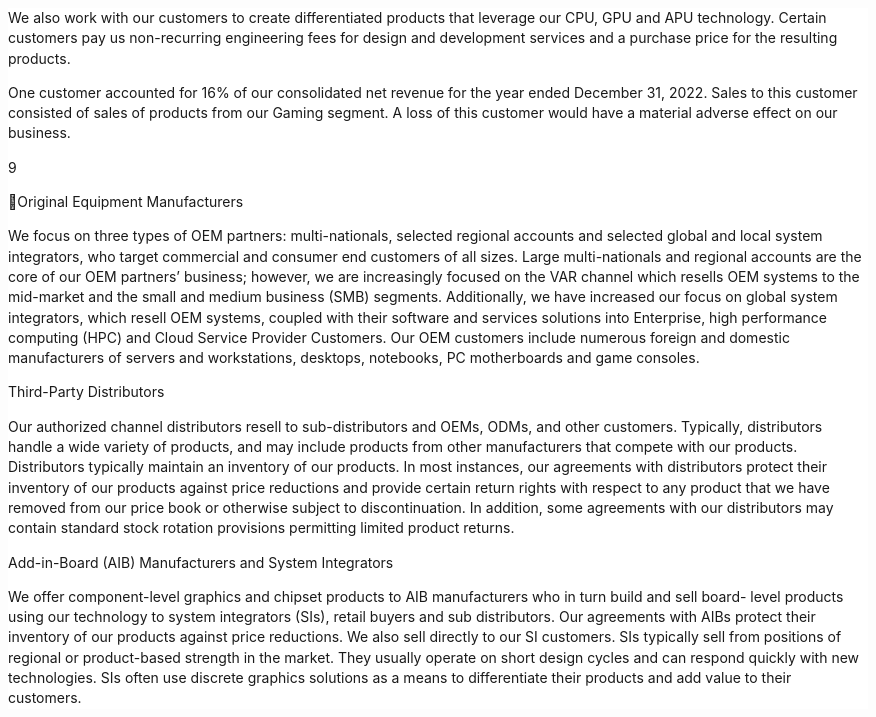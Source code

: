 We also work with our customers to create differentiated products that leverage our CPU, GPU and APU
technology. Certain customers pay us non-recurring engineering fees for design and development services and a
purchase price for the resulting products.

One customer accounted for 16% of our consolidated net revenue for the year ended December 31, 2022. Sales to
this customer consisted of sales of products from our Gaming segment. A loss of this customer would have a
material adverse effect on our business.

9

Original Equipment Manufacturers

We focus on three types of OEM partners: multi-nationals, selected regional accounts and selected global and
local system integrators, who target commercial and consumer end customers of all sizes. Large multi-nationals
and regional accounts are the core of our OEM partners’ business; however, we are increasingly focused on the
VAR channel which resells OEM systems to the mid-market and the small and medium business (SMB)
segments. Additionally, we have increased our focus on global system integrators, which resell OEM systems,
coupled with their software and services solutions into Enterprise, high performance computing (HPC) and Cloud
Service Provider Customers. Our OEM customers include numerous foreign and domestic manufacturers of
servers and workstations, desktops, notebooks, PC motherboards and game consoles.

Third-Party Distributors

Our authorized channel distributors resell to sub-distributors and OEMs, ODMs, and other customers. Typically,
distributors handle a wide variety of products, and may include products from other manufacturers that compete
with our products. Distributors typically maintain an inventory of our products. In most
instances, our
agreements with distributors protect their inventory of our products against price reductions and provide certain
return rights with respect to any product that we have removed from our price book or otherwise subject to
discontinuation. In addition, some agreements with our distributors may contain standard stock rotation
provisions permitting limited product returns.

Add-in-Board (AIB) Manufacturers and System Integrators

We offer component-level graphics and chipset products to AIB manufacturers who in turn build and sell board-
level products using our technology to system integrators (SIs), retail buyers and sub distributors. Our
agreements with AIBs protect their inventory of our products against price reductions. We also sell directly to
our SI customers. SIs typically sell from positions of regional or product-based strength in the market. They
usually operate on short design cycles and can respond quickly with new technologies. SIs often use discrete
graphics solutions as a means to differentiate their products and add value to their customers.

